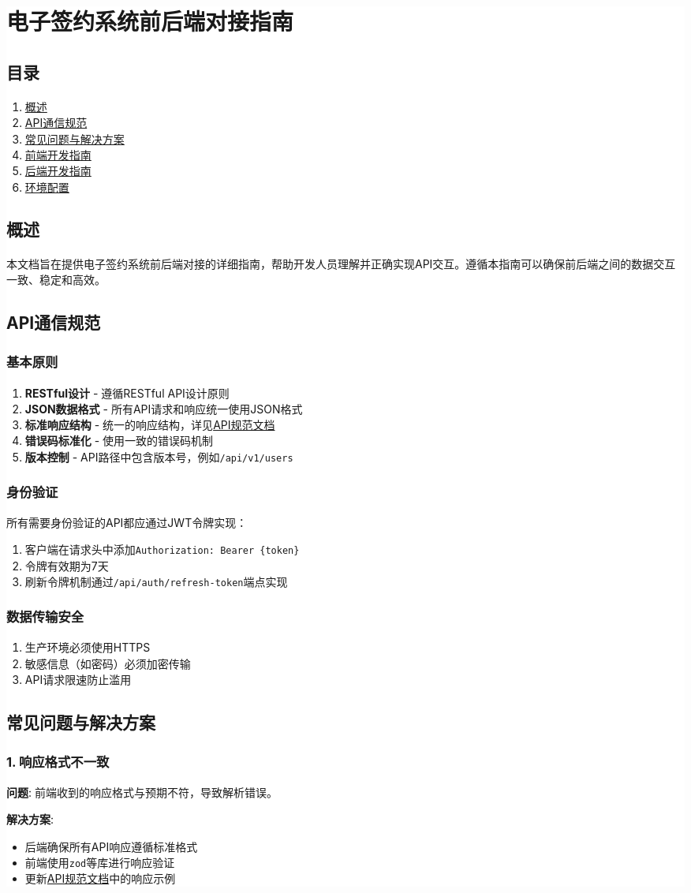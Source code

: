# 电子签约系统前后端对接指南

## 目录

1. [概述](#概述)
2. [API通信规范](#API通信规范)
3. [常见问题与解决方案](#常见问题与解决方案)
4. [前端开发指南](#前端开发指南)
5. [后端开发指南](#后端开发指南)
6. [环境配置](#环境配置)

## 概述

本文档旨在提供电子签约系统前后端对接的详细指南，帮助开发人员理解并正确实现API交互。遵循本指南可以确保前后端之间的数据交互一致、稳定和高效。

## API通信规范

### 基本原则

1. **RESTful设计** - 遵循RESTful API设计原则
2. **JSON数据格式** - 所有API请求和响应统一使用JSON格式
3. **标准响应结构** - 统一的响应结构，详见[API规范文档](./API规范文档.md)
4. **错误码标准化** - 使用一致的错误码机制
5. **版本控制** - API路径中包含版本号，例如`/api/v1/users`

### 身份验证

所有需要身份验证的API都应通过JWT令牌实现：

1. 客户端在请求头中添加`Authorization: Bearer {token}`
2. 令牌有效期为7天
3. 刷新令牌机制通过`/api/auth/refresh-token`端点实现

### 数据传输安全

1. 生产环境必须使用HTTPS
2. 敏感信息（如密码）必须加密传输
3. API请求限速防止滥用

## 常见问题与解决方案

### 1. 响应格式不一致

**问题**: 前端收到的响应格式与预期不符，导致解析错误。

**解决方案**:
- 后端确保所有API响应遵循标准格式
- 前端使用`zod`等库进行响应验证
- 更新[API规范文档](./API规范文档.md)中的响应示例
